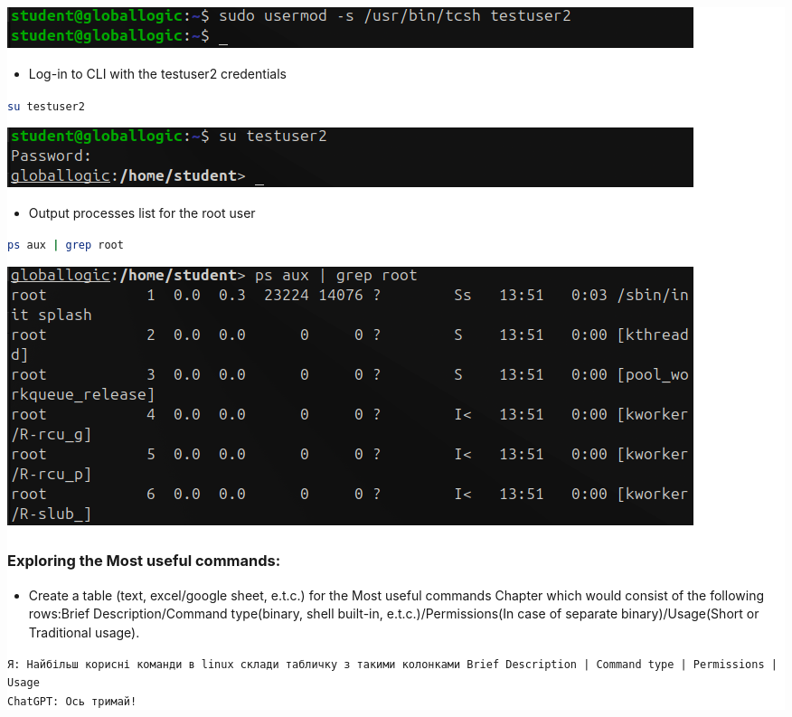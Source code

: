 ![alt text](screen/image-27.png)

- Log-in to CLI with the testuser2 credentials
``` Bash
su testuser2
```

![alt text](screen/image-31.png)

- Output processes list for the root user
``` Bash
ps aux | grep root
```

![alt text](screen/image-32.png)


### Exploring the Most useful commands:
- Create a table (text, excel/google sheet, e.t.c.) for the Most useful commands Chapter which would consist of the following rows:Brief Description/Command type(binary, shell built-in, e.t.c.)/Permissions(In case of separate binary)/Usage(Short or Traditional usage).
```
Я: Найбільш корисні команди в linux склади табличку з такими колонками Brief Description | Command type | Permissions | Usage
ChatGPT: Ось тримай!
```
